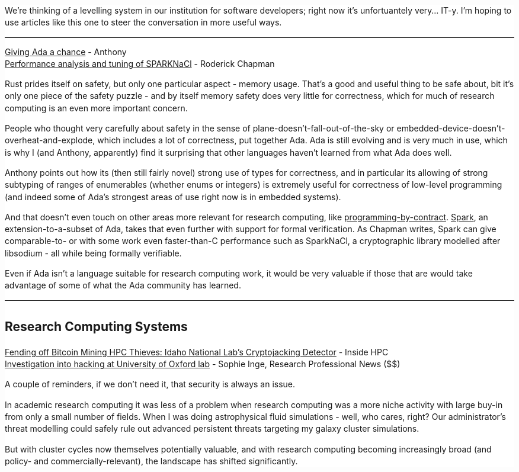 <p>We’re thinking of a levelling system in our institution for software developers; right now it’s unfortuantely very… IT-y.   I’m hoping to use articles like this one to steer the conversation in more useful ways.</p>

<hr />

<p><a href="https://ajxs.me/blog/Giving_Ada_a_chance.html">Giving Ada a chance</a> - Anthony<br />
<a href="https://blog.adacore.com/performance-analysis-and-tuning-of-sparknacl">Performance analysis and tuning of SPARKNaCl</a> - Roderick Chapman</p>

<p>Rust prides itself on safety, but only one particular aspect - memory usage.  That’s a good and useful thing to be safe about, bit it’s only one piece of the safety puzzle - and by itself memory safety does very little for correctness, which for much of research computing is an even more important concern.</p>

<p>People who thought very carefully about safety in the sense of plane-doesn’t-fall-out-of-the-sky or embedded-device-doesn’t-overheat-and-explode, which includes a lot of correctness, put together Ada.  Ada is still evolving and is very much in use, which is why I (and Anthony, apparently) find it surprising that other languages haven’t learned from what Ada does well.</p>

<p>Anthony points out how its (then still fairly novel) strong use of types for correctness, and in particular its allowing of strong subtyping of ranges of enumerables (whether enums or integers) is extremely useful for correctness of low-level programming (and indeed some of Ada’s strongest areas of use right now is in embedded systems).</p>

<p>And that doesn’t even touch on other areas more relevant for research computing, like <a href="https://learn.adacore.com/courses/intro-to-ada/chapters/contracts.html">programming-by-contract</a>.   <a href="https://learn.adacore.com/courses/intro-to-spark/chapters/01_Overview.html#what-is-it">Spark</a>, an extension-to-a-subset of Ada, takes that even further with support for formal verification.  As Chapman writes, Spark can give comparable-to- or with some work even faster-than-C performance such as SparkNaCl, a cryptographic library modelled after libsodium - all while being formally verifiable.</p>

<p>Even if Ada isn’t a language suitable for research computing work, it would be very valuable if those that are would take advantage of some of what the Ada community has learned.</p>

<hr />
<h2 id="research-computing-systems">Research Computing Systems</h2>

<p><a href="https://insidehpc.com/2021/02/fending-off-bitcoin-mining-hpc-thieves-idaho-national-labs-cryptojacking-detector/">Fending off Bitcoin Mining HPC Thieves: Idaho National Lab’s Cryptojacking Detector</a> - Inside HPC<br />
<a href="https://www.researchprofessionalnews.com/rr-news-uk-universities-2021-2-investigation-into-hacking-at-university-of-oxford-lab/">Investigation into hacking at University of Oxford lab</a> - Sophie Inge, Research Professional News ($$)</p>

<p>A couple of reminders, if we don’t need it, that security is always an issue.</p>

<p>In academic research computing it was less of a problem when research computing was a more niche activity with large buy-in from only a small number of fields.  When I was doing astrophysical fluid simulations - well, who cares, right?  Our administrator’s threat modelling could safely rule out advanced persistent threats targeting my galaxy cluster simulations.</p>

<p>But with cluster cycles now themselves potentially valuable, and with research computing becoming increasingly broad (and policy- and commercially-relevant), the landscape has shifted significantly.</p>
